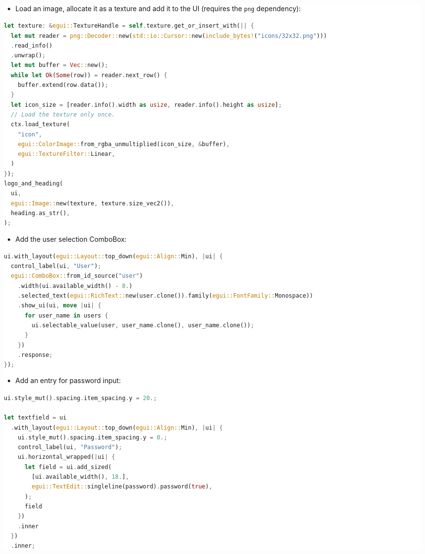 
- Load an image, allocate it as a texture and add it to the UI (requires the `png` dependency):

```rust
let texture: &egui::TextureHandle = self.texture.get_or_insert_with(|| {
  let mut reader = png::Decoder::new(std::io::Cursor::new(include_bytes!("icons/32x32.png")))
  .read_info()
  .unwrap();
  let mut buffer = Vec::new();
  while let Ok(Some(row)) = reader.next_row() {
    buffer.extend(row.data());
  }
  let icon_size = [reader.info().width as usize, reader.info().height as usize];
  // Load the texture only once.
  ctx.load_texture(
    "icon",
    egui::ColorImage::from_rgba_unmultiplied(icon_size, &buffer),
    egui::TextureFilter::Linear,
  )
});
logo_and_heading(
  ui,
  egui::Image::new(texture, texture.size_vec2()),
  heading.as_str(),
);
```

- Add the user selection ComboBox:

```rust
ui.with_layout(egui::Layout::top_down(egui::Align::Min), |ui| {
  control_label(ui, "User");
  egui::ComboBox::from_id_source("user")
    .width(ui.available_width() - 8.)
    .selected_text(egui::RichText::new(user.clone()).family(egui::FontFamily::Monospace))
    .show_ui(ui, move |ui| {
      for user_name in users {
        ui.selectable_value(user, user_name.clone(), user_name.clone());
      }
    })
    .response;
});
```

- Add an entry for password input:

```rust
ui.style_mut().spacing.item_spacing.y = 20.;

let textfield = ui
  .with_layout(egui::Layout::top_down(egui::Align::Min), |ui| {
    ui.style_mut().spacing.item_spacing.y = 0.;
    control_label(ui, "Password");
    ui.horizontal_wrapped(|ui| {
      let field = ui.add_sized(
        [ui.available_width(), 18.],
        egui::TextEdit::singleline(password).password(true),
      );
      field
    })
    .inner
  })
  .inner;
```
